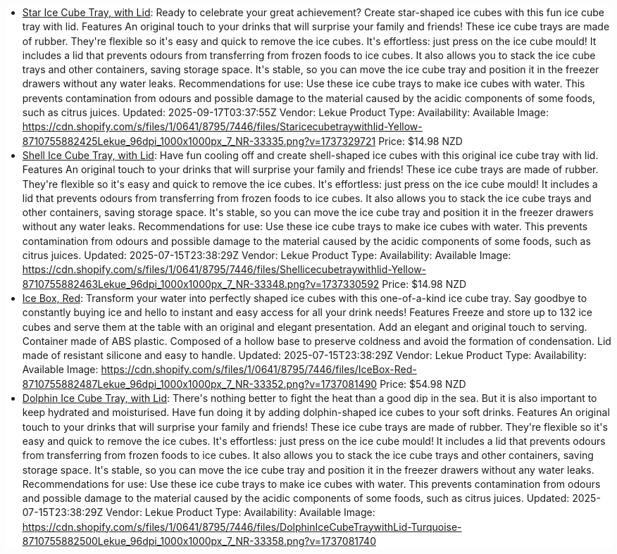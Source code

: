 - [Star Ice Cube Tray, with Lid](https://www.lekue.co.nz/products/star-ice-cube-tray-with-lid): Ready to celebrate your great achievement? Create star-shaped ice cubes with this fun ice cube tray with lid. Features An original touch to your drinks that will surprise your family and friends! These ice cube trays are made of rubber. They're flexible so it's easy and quick to remove the ice cubes. It's effortless: just press on the ice cube mould! It includes a lid that prevents odours from transferring from frozen foods to ice cubes. It also allows you to stack the ice cube trays and other containers, saving storage space. It's stable, so you can move the ice cube tray and position it in the freezer drawers without any water leaks. Recommendations for use: Use these ice cube trays to make ice cubes with water. This prevents contamination from odours and possible damage to the material caused by the acidic components of some foods, such as citrus juices.
  Updated: 2025-09-17T03:37:55Z
  Vendor: Lekue
  Product Type: 
  Availability: Available
  Image: https://cdn.shopify.com/s/files/1/0641/8795/7446/files/Staricecubetraywithlid-Yellow-8710755882425Lekue_96dpi_1000x1000px_7_NR-33335.png?v=1737329721
  Price: $14.98 NZD
- [Shell Ice Cube Tray, with Lid](https://www.lekue.co.nz/products/shell-ice-cube-tray-with-lid): Have fun cooling off and create shell-shaped ice cubes with this original ice cube tray with lid. Features An original touch to your drinks that will surprise your family and friends! These ice cube trays are made of rubber. They're flexible so it's easy and quick to remove the ice cubes. It's effortless: just press on the ice cube mould! It includes a lid that prevents odours from transferring from frozen foods to ice cubes. It also allows you to stack the ice cube trays and other containers, saving storage space. It's stable, so you can move the ice cube tray and position it in the freezer drawers without any water leaks. Recommendations for use: Use these ice cube trays to make ice cubes with water. This prevents contamination from odours and possible damage to the material caused by the acidic components of some foods, such as citrus juices.
  Updated: 2025-07-15T23:38:29Z
  Vendor: Lekue
  Product Type: 
  Availability: Available
  Image: https://cdn.shopify.com/s/files/1/0641/8795/7446/files/Shellicecubetraywithlid-Yellow-8710755882463Lekue_96dpi_1000x1000px_7_NR-33348.png?v=1737330592
  Price: $14.98 NZD
- [Ice Box, Red](https://www.lekue.co.nz/products/ice-box): Transform your water into perfectly shaped ice cubes with this one-of-a-kind ice cube tray. Say goodbye to constantly buying ice and hello to instant and easy access for all your drink needs! Features Freeze and store up to 132 ice cubes and serve them at the table with an original and elegant presentation. Add an elegant and original touch to serving. Container made of ABS plastic. Composed of a hollow base to preserve coldness and avoid the formation of condensation. Lid made of resistant silicone and easy to handle.
  Updated: 2025-07-15T23:38:29Z
  Vendor: Lekue
  Product Type: 
  Availability: Available
  Image: https://cdn.shopify.com/s/files/1/0641/8795/7446/files/IceBox-Red-8710755882487Lekue_96dpi_1000x1000px_7_NR-33352.png?v=1737081490
  Price: $54.98 NZD
- [Dolphin Ice Cube Tray, with Lid](https://www.lekue.co.nz/products/dolphin-ice-cube-tray-with-lid): There's nothing better to fight the heat than a good dip in the sea. But it is also important to keep hydrated and moisturised. Have fun doing it by adding dolphin-shaped ice cubes to your soft drinks. Features An original touch to your drinks that will surprise your family and friends! These ice cube trays are made of rubber. They're flexible so it's easy and quick to remove the ice cubes. It's effortless: just press on the ice cube mould! It includes a lid that prevents odours from transferring from frozen foods to ice cubes. It also allows you to stack the ice cube trays and other containers, saving storage space. It's stable, so you can move the ice cube tray and position it in the freezer drawers without any water leaks. Recommendations for use: Use these ice cube trays to make ice cubes with water. This prevents contamination from odours and possible damage to the material caused by the acidic components of some foods, such as citrus juices.
  Updated: 2025-07-15T23:38:29Z
  Vendor: Lekue
  Product Type: 
  Availability: Available
  Image: https://cdn.shopify.com/s/files/1/0641/8795/7446/files/DolphinIceCubeTraywithLid-Turquoise-8710755882500Lekue_96dpi_1000x1000px_7_NR-33358.png?v=1737081740